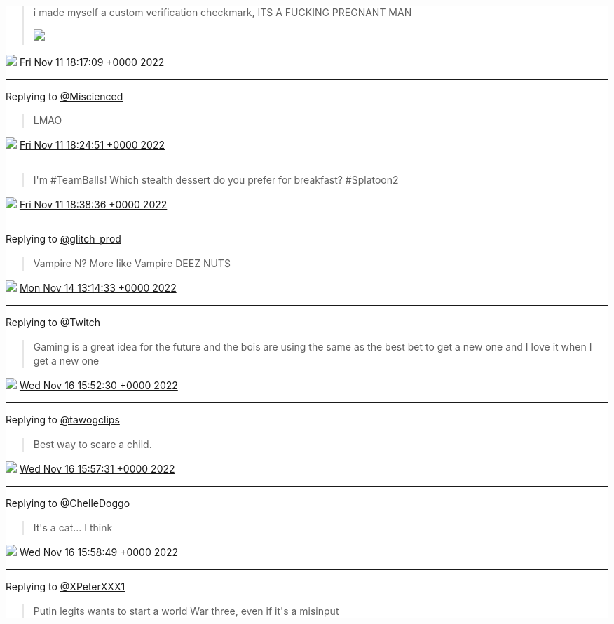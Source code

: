 > i made myself a custom verification checkmark, ITS A FUCKING PREGNANT MAN 
> 
> ![](../../media/1591132939773181953-FhTW-OmWACkkzd6.png)

<img src="../../media/tweet.ico" width="12" /> [Fri Nov 11 18:17:09 +0000 2022](https://twitter.com/ABFanboy06/status/1591132939773181953)

----

Replying to [@Miscienced](https://twitter.com/Miscienced/status/1591134366561861754)

> LMAO

<img src="../../media/tweet.ico" width="12" /> [Fri Nov 11 18:24:51 +0000 2022](https://twitter.com/ABFanboy06/status/1591134876765655040)

----

> I'm \#TeamBalls\! Which stealth dessert do you prefer for breakfast? \#Splatoon2

<img src="../../media/tweet.ico" width="12" /> [Fri Nov 11 18:38:36 +0000 2022](https://twitter.com/ABFanboy06/status/1591138338437677057)

----

Replying to [@glitch\_prod](https://twitter.com/glitch_prod/status/1591883751063166982)

> Vampire N? More like Vampire DEEZ NUTS

<img src="../../media/tweet.ico" width="12" /> [Mon Nov 14 13:14:33 +0000 2022](https://twitter.com/ABFanboy06/status/1592143954107039747)

----

Replying to [@Twitch](https://twitter.com/Twitch/status/1592608419743399936)

> Gaming is a great idea for the future and the bois are using the same as the best bet to get a new one and I love it when I get a new one

<img src="../../media/tweet.ico" width="12" /> [Wed Nov 16 15:52:30 +0000 2022](https://twitter.com/ABFanboy06/status/1592908475570728965)

----

Replying to [@tawogclips](https://twitter.com/tawogclips/status/1592676324275113987)

> Best way to scare a child\.

<img src="../../media/tweet.ico" width="12" /> [Wed Nov 16 15:57:31 +0000 2022](https://twitter.com/ABFanboy06/status/1592909742027857925)

----

Replying to [@ChelleDoggo](https://twitter.com/ChelleDoggo/status/1592569617502937088)

> It's a cat\.\.\. I think

<img src="../../media/tweet.ico" width="12" /> [Wed Nov 16 15:58:49 +0000 2022](https://twitter.com/ABFanboy06/status/1592910066042425344)

----

Replying to [@XPeterXXX1](https://twitter.com/XPeterXXX1/status/1592638323465793536)

> Putin legits wants to start a world War three, even if it's a misinput
